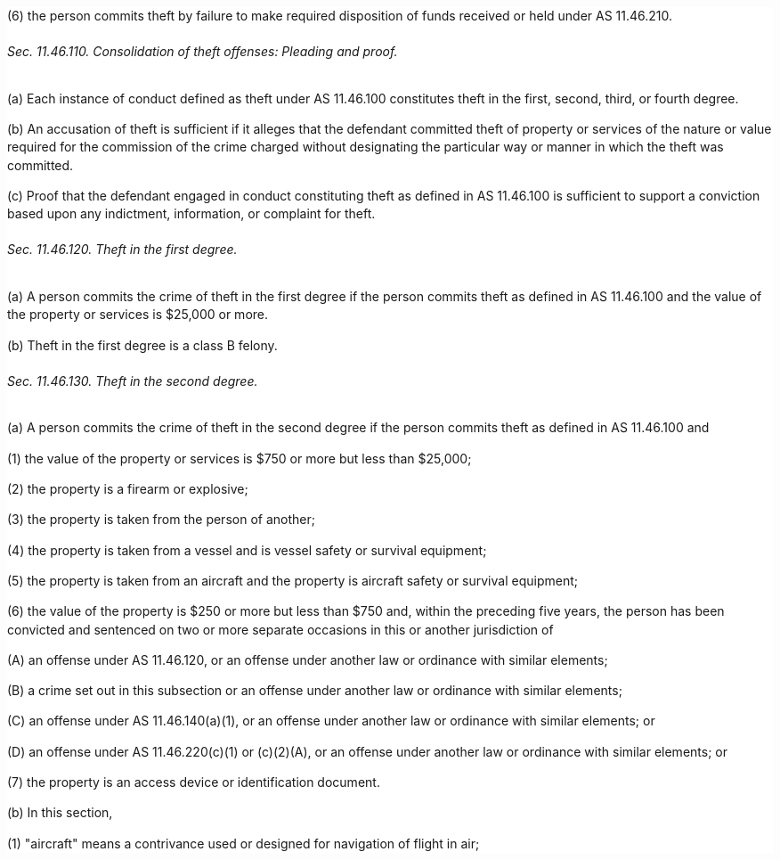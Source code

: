 (6) the person commits theft by failure to make required disposition of funds received or held under AS 11.46.210.

###### Sec. 11.46.110.   Consolidation of theft offenses: Pleading and proof.

(a) Each instance of conduct defined as theft under AS 11.46.100 constitutes theft in the first, second, third, or fourth degree.

(b) An accusation of theft is sufficient if it alleges that the defendant committed theft of property or services of the nature or value required for the commission of the crime charged without designating the particular way or manner in which the theft was committed.

(c) Proof that the defendant engaged in conduct constituting theft as defined in AS 11.46.100 is sufficient to support a conviction based upon any indictment, information, or complaint for theft.

###### Sec. 11.46.120.   Theft in the first degree.

(a) A person commits the crime of theft in the first degree if the person commits theft as defined in AS 11.46.100 and the value of the property or services is $25,000 or more.

(b) Theft in the first degree is a class B felony.

###### Sec. 11.46.130.   Theft in the second degree.

(a) A person commits the crime of theft in the second degree if the person commits theft as defined in AS 11.46.100 and

(1) the value of the property or services is $750 or more but less than $25,000;

(2) the property is a firearm or explosive;

(3) the property is taken from the person of another;

(4) the property is taken from a vessel and is vessel safety or survival equipment;

(5) the property is taken from an aircraft and the property is aircraft safety or survival equipment;

(6) the value of the property is $250 or more but less than $750 and, within the preceding five years, the person has been convicted and sentenced on two or more separate occasions in this or another jurisdiction of

(A) an offense under AS 11.46.120, or an offense under another law or ordinance with similar elements;

(B) a crime set out in this subsection or an offense under another law or ordinance with similar elements;

(C) an offense under AS 11.46.140(a)(1), or an offense under another law or ordinance with similar elements; or

(D) an offense under AS 11.46.220(c)(1) or (c)(2)(A), or an offense under another law or ordinance with similar elements; or

(7) the property is an access device or identification document.

(b) In this section,

(1) "aircraft" means a contrivance used or designed for navigation of flight in air;
